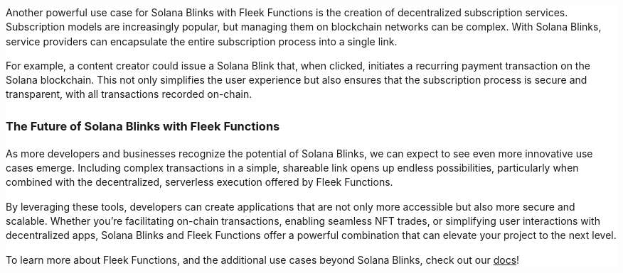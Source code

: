 Another powerful use case for Solana Blinks with Fleek Functions is the creation of decentralized subscription services. Subscription models are increasingly popular, but managing them on blockchain networks can be complex. With Solana Blinks, service providers can encapsulate the entire subscription process into a single link.

For example, a content creator could issue a Solana Blink that, when clicked, initiates a recurring payment transaction on the Solana blockchain. This not only simplifies the user experience but also ensures that the subscription process is secure and transparent, with all transactions recorded on-chain.

### The Future of Solana Blinks with Fleek Functions

As more developers and businesses recognize the potential of Solana Blinks, we can expect to see even more innovative use cases emerge. Including complex transactions in a simple, shareable link opens up endless possibilities, particularly when combined with the decentralized, serverless execution offered by Fleek Functions.

By leveraging these tools, developers can create applications that are not only more accessible but also more secure and scalable. Whether you’re facilitating on-chain transactions, enabling seamless NFT trades, or simplifying user interactions with decentralized apps, Solana Blinks and Fleek Functions offer a powerful combination that can elevate your project to the next level.

To learn more about Fleek Functions, and the additional use cases beyond Solana Blinks, check out our [docs](/docs/)!
